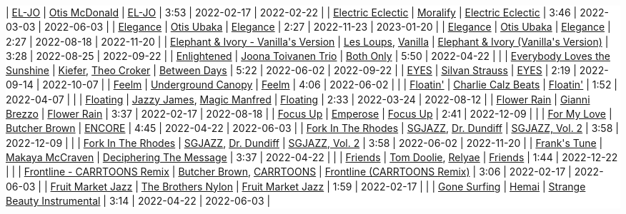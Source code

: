 | [EL\-JO](https://open.spotify.com/track/4aL0EnsQkY3DvzJ2ZjRIr5) | [Otis McDonald](https://open.spotify.com/artist/4Ps1M3A9ck9G3gbPjllg7T) | [EL\-JO](https://open.spotify.com/album/32Bv56MOZIWuknJR8mOIhA) | 3:53 | 2022-02-17 | 2022-02-22 |
| [Electric Eclectic](https://open.spotify.com/track/4B2xWDcBUtyiifvBnXxOnE) | [Moralify](https://open.spotify.com/artist/4Ld9jKPphcNhjVH0LT2vQV) | [Electric Eclectic](https://open.spotify.com/album/6dZKFcUf0qHvfTERa5i7ZF) | 3:46 | 2022-03-03 | 2022-06-03 |
| [Elegance](https://open.spotify.com/track/2GuALvh4GVknl4YeUbUnSj) | [Otis Ubaka](https://open.spotify.com/artist/1YreDOGr8en691i5jQJJMK) | [Elegance](https://open.spotify.com/album/26VKSuyzGXdfcBlU8Tsy2q) | 2:27 | 2022-11-23 | 2023-01-20 |
| [Elegance](https://open.spotify.com/track/6aafuZXImh9Yvgix3ZhMIf) | [Otis Ubaka](https://open.spotify.com/artist/1YreDOGr8en691i5jQJJMK) | [Elegance](https://open.spotify.com/album/1QF0DKX7Qa1BTzXI04N5MR) | 2:27 | 2022-08-18 | 2022-11-20 |
| [Elephant & Ivory \- Vanilla's Version](https://open.spotify.com/track/7eDl54jBPJL295eBq95GIH) | [Les Loups](https://open.spotify.com/artist/3U6FqAuXdKYRrGUIyv9MWa), [Vanilla](https://open.spotify.com/artist/7pnSUizGuS2tAW2yCAhafn) | [Elephant & Ivory \(Vanilla's Version\)](https://open.spotify.com/album/1SmtfuffGWMdf6MXUp8ITM) | 3:28 | 2022-08-25 | 2022-09-22 |
| [Enlightened](https://open.spotify.com/track/26EckqdKwbnLgXPoiUgaEo) | [Joona Toivanen Trio](https://open.spotify.com/artist/7lkzHd6Tzt9hQJSnIYkVrl) | [Both Only](https://open.spotify.com/album/2e06pqph69m1CCBkKNiBQQ) | 5:50 | 2022-04-22 |  |
| [Everybody Loves the Sunshine](https://open.spotify.com/track/31kkgCImsQJjSGDVzxJN4R) | [Kiefer](https://open.spotify.com/artist/5lDtfHPqWN6MG9tFywnW8J), [Theo Croker](https://open.spotify.com/artist/7iUF39q93Xixo33E6IvNYm) | [Between Days](https://open.spotify.com/album/3LKXTSlaDYPRyUiApj5G8X) | 5:22 | 2022-06-02 | 2022-09-22 |
| [EYES](https://open.spotify.com/track/7p0fqkMZzEnpzwaAF1BbDR) | [Silvan Strauss](https://open.spotify.com/artist/0z54TmC14v7FGV2rq69YEN) | [EYES](https://open.spotify.com/album/2heTYhmqhs6PTSdvyqXHp9) | 2:19 | 2022-09-14 | 2022-10-07 |
| [Feelm](https://open.spotify.com/track/6xWxeW72ywpygla3hHwlb1) | [Underground Canopy](https://open.spotify.com/artist/7k7AFLI13ChqpIlQGI1lJo) | [Feelm](https://open.spotify.com/album/7IUXAEy1XizpVDGROtNkgG) | 4:06 | 2022-06-02 |  |
| [Floatin'](https://open.spotify.com/track/7JPmC8sAcMDf6io63mPmIB) | [Charlie Calz Beats](https://open.spotify.com/artist/7uyKtDpxSERB6cuUM0aIIp) | [Floatin'](https://open.spotify.com/album/7shx8fYQh8g5BbUcFI5O8j) | 1:52 | 2022-04-07 |  |
| [Floating](https://open.spotify.com/track/4KxKu2qHckBUhUWuXPNBNX) | [Jazzy James](https://open.spotify.com/artist/4Bhy1qgJgnqzCNQ9dmx3MR), [Magic Manfred](https://open.spotify.com/artist/648yx5coGVscob95sgiSF9) | [Floating](https://open.spotify.com/album/0le3GyOXqCCCBOrhboRmhV) | 2:33 | 2022-03-24 | 2022-08-12 |
| [Flower Rain](https://open.spotify.com/track/0SU43DECmSUO69rHLok0Nv) | [Gianni Brezzo](https://open.spotify.com/artist/3JJR0ExBP5G8uyhcViM14W) | [Flower Rain](https://open.spotify.com/album/7AGOQzjucZUSYpaojAG0HY) | 3:37 | 2022-02-17 | 2022-08-18 |
| [Focus Up](https://open.spotify.com/track/484tt1h7RV28dZ9swDWhKp) | [Emperose](https://open.spotify.com/artist/0BRMPrv2B9YgQuYQ3H4fja) | [Focus Up](https://open.spotify.com/album/1oweSRD0bh09QJRCedoGkg) | 2:41 | 2022-12-09 |  |
| [For My Love](https://open.spotify.com/track/0tcjIkVN1nrs0uDluhygi0) | [Butcher Brown](https://open.spotify.com/artist/2jQ6wRQ7yP1UrctodeuYQP) | [ENCORE](https://open.spotify.com/album/4g0lXhnrip7njhqaY787O9) | 4:45 | 2022-04-22 | 2022-06-03 |
| [Fork In The Rhodes](https://open.spotify.com/track/3x5ZyzDcGUHVTfpKJXoevK) | [SGJAZZ](https://open.spotify.com/artist/4u8H7IRVIRQTRH5JrAmK2G), [Dr\. Dundiff](https://open.spotify.com/artist/6T2NShr7SAArhtegdIpHHN) | [SGJAZZ, Vol\. 2](https://open.spotify.com/album/0A7nQz0OVtaozlGtWNQYKB) | 3:58 | 2022-12-09 |  |
| [Fork In The Rhodes](https://open.spotify.com/track/4bnlVHD6HzfiXsSfSR8uWO) | [SGJAZZ](https://open.spotify.com/artist/4u8H7IRVIRQTRH5JrAmK2G), [Dr\. Dundiff](https://open.spotify.com/artist/6T2NShr7SAArhtegdIpHHN) | [SGJAZZ, Vol\. 2](https://open.spotify.com/album/2qSb34RjtmkdUso3qcd0D3) | 3:58 | 2022-06-02 | 2022-11-20 |
| [Frank's Tune](https://open.spotify.com/track/0j5BDpqfAAzF4mtu4vE68P) | [Makaya McCraven](https://open.spotify.com/artist/5FnpXrrMdJVZCK54oHWqUa) | [Deciphering The Message](https://open.spotify.com/album/3yrDdyKK5WdYFAHUNmradZ) | 3:37 | 2022-04-22 |  |
| [Friends](https://open.spotify.com/track/62ETSS8iVAoE47L0nNinTK) | [Tom Doolie](https://open.spotify.com/artist/4C7NcNb9V6lakzMGHQlm8i), [Relyae](https://open.spotify.com/artist/1XWIY6lvgEpKAIPNOK2CjO) | [Friends](https://open.spotify.com/album/19hBcwOsKTRuOclZ5bDoXP) | 1:44 | 2022-12-22 |  |
| [Frontline \- CARRTOONS Remix](https://open.spotify.com/track/3Qhv1YKYj84eJ6JSVO6E5n) | [Butcher Brown](https://open.spotify.com/artist/2jQ6wRQ7yP1UrctodeuYQP), [CARRTOONS](https://open.spotify.com/artist/0994Up3Ob4zUFm3OFOWpzJ) | [Frontline \(CARRTOONS Remix\)](https://open.spotify.com/album/20J2i6BDv9gNl2ytEXSHSL) | 3:06 | 2022-02-17 | 2022-06-03 |
| [Fruit Market Jazz](https://open.spotify.com/track/2rUed9JkrDpHCU0KR1AYEh) | [The Brothers Nylon](https://open.spotify.com/artist/5WLTGcENPt84BZtmx6rt50) | [Fruit Market Jazz](https://open.spotify.com/album/7mTU3mxr061prOhmRKuHzQ) | 1:59 | 2022-02-17 |  |
| [Gone Surfing](https://open.spotify.com/track/6K8z3GPdPLr6DqDxiluhyk) | [Hemai](https://open.spotify.com/artist/0eOlWPcqRSIbrJ1i9ESFhz) | [Strange Beauty Instrumental](https://open.spotify.com/album/3ZoOg4mHUlrcATrLte79uZ) | 3:14 | 2022-04-22 | 2022-06-03 |